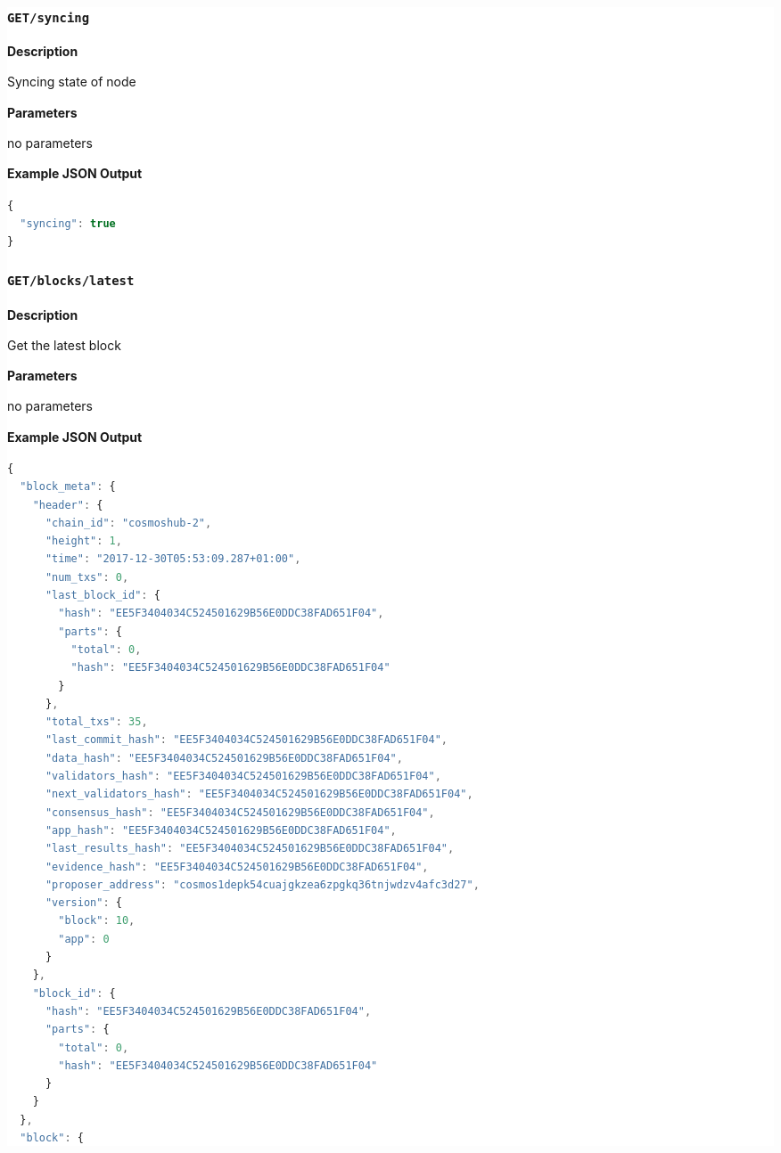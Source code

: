 ### `GET/syncing`

**Description**

Syncing state of node

**Parameters**

no parameters

**Example JSON Output**

```javascript
{
  "syncing": true
}
```

### `GET/blocks/latest`

**Description**

Get the latest block 

**Parameters**

no parameters

**Example JSON Output**

```javascript
{
  "block_meta": {
    "header": {
      "chain_id": "cosmoshub-2",
      "height": 1,
      "time": "2017-12-30T05:53:09.287+01:00",
      "num_txs": 0,
      "last_block_id": {
        "hash": "EE5F3404034C524501629B56E0DDC38FAD651F04",
        "parts": {
          "total": 0,
          "hash": "EE5F3404034C524501629B56E0DDC38FAD651F04"
        }
      },
      "total_txs": 35,
      "last_commit_hash": "EE5F3404034C524501629B56E0DDC38FAD651F04",
      "data_hash": "EE5F3404034C524501629B56E0DDC38FAD651F04",
      "validators_hash": "EE5F3404034C524501629B56E0DDC38FAD651F04",
      "next_validators_hash": "EE5F3404034C524501629B56E0DDC38FAD651F04",
      "consensus_hash": "EE5F3404034C524501629B56E0DDC38FAD651F04",
      "app_hash": "EE5F3404034C524501629B56E0DDC38FAD651F04",
      "last_results_hash": "EE5F3404034C524501629B56E0DDC38FAD651F04",
      "evidence_hash": "EE5F3404034C524501629B56E0DDC38FAD651F04",
      "proposer_address": "cosmos1depk54cuajgkzea6zpgkq36tnjwdzv4afc3d27",
      "version": {
        "block": 10,
        "app": 0
      }
    },
    "block_id": {
      "hash": "EE5F3404034C524501629B56E0DDC38FAD651F04",
      "parts": {
        "total": 0,
        "hash": "EE5F3404034C524501629B56E0DDC38FAD651F04"
      }
    }
  },
  "block": {
```